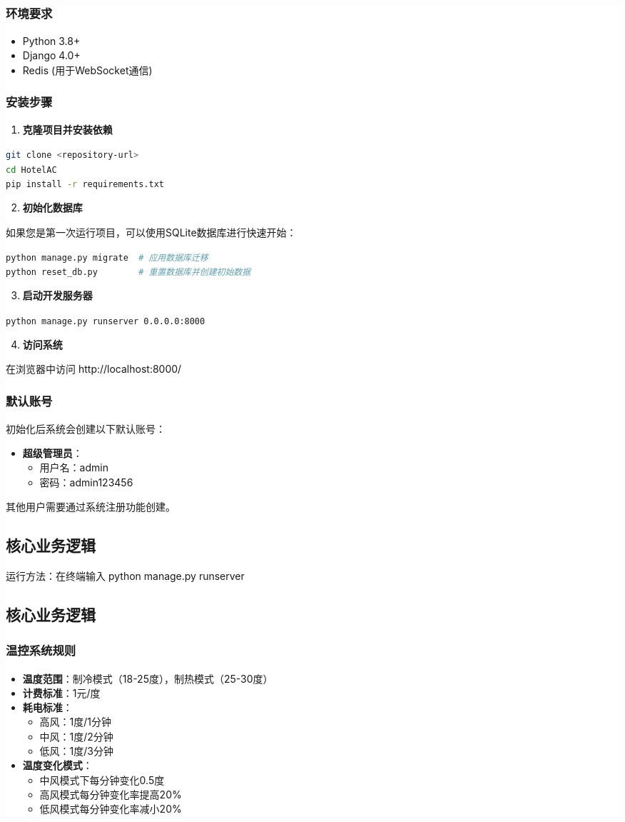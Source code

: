 ### 环境要求

- Python 3.8+
- Django 4.0+
- Redis (用于WebSocket通信)

### 安装步骤

1. **克隆项目并安装依赖**

```bash
git clone <repository-url>
cd HotelAC
pip install -r requirements.txt
```

2. **初始化数据库**

如果您是第一次运行项目，可以使用SQLite数据库进行快速开始：

```bash
python manage.py migrate  # 应用数据库迁移
python reset_db.py        # 重置数据库并创建初始数据
```

3. **启动开发服务器**

```bash
python manage.py runserver 0.0.0.0:8000
```

4. **访问系统**

在浏览器中访问 http://localhost:8000/

### 默认账号

初始化后系统会创建以下默认账号：

- **超级管理员**：
  - 用户名：admin
  - 密码：admin123456

其他用户需要通过系统注册功能创建。

## 核心业务逻辑

运行方法：在终端输入 python manage.py runserver

## 核心业务逻辑

### 温控系统规则

- **温度范围**：制冷模式（18-25度），制热模式（25-30度）
- **计费标准**：1元/度
- **耗电标准**：
  - 高风：1度/1分钟
  - 中风：1度/2分钟
  - 低风：1度/3分钟
- **温度变化模式**：
  - 中风模式下每分钟变化0.5度
  - 高风模式每分钟变化率提高20%
  - 低风模式每分钟变化率减小20%
